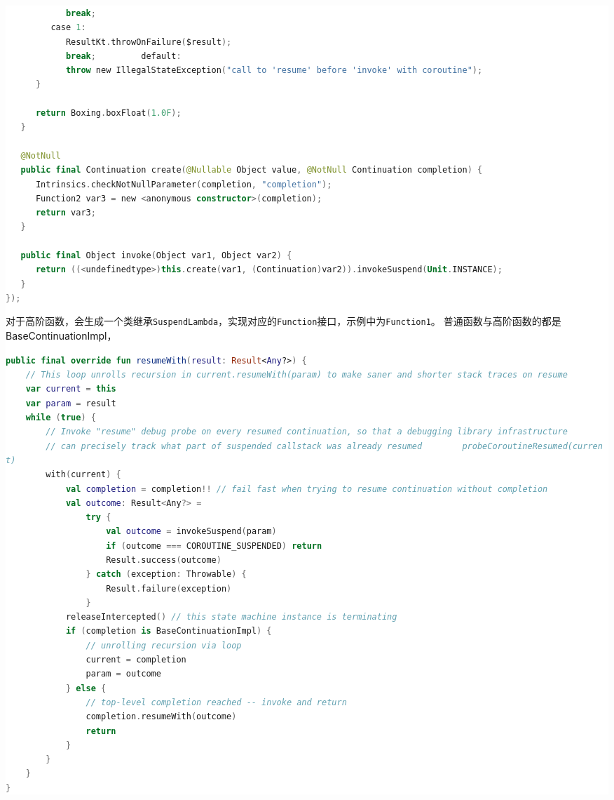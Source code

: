 ``` kotlin
            break;  
         case 1:  
            ResultKt.throwOnFailure($result);  
            break;         default:  
            throw new IllegalStateException("call to 'resume' before 'invoke' with coroutine");  
      }  
  
      return Boxing.boxFloat(1.0F);  
   }  
  
   @NotNull  
   public final Continuation create(@Nullable Object value, @NotNull Continuation completion) {  
      Intrinsics.checkNotNullParameter(completion, "completion");  
      Function2 var3 = new <anonymous constructor>(completion);  
      return var3;  
   }  
  
   public final Object invoke(Object var1, Object var2) {  
      return ((<undefinedtype>)this.create(var1, (Continuation)var2)).invokeSuspend(Unit.INSTANCE);  
   }  
});
```
对于高阶函数，会生成一个类继承`SuspendLambda`，实现对应的`Function`接口，示例中为`Function1`。
普通函数与高阶函数的都是BaseContinuationImpl，
``` kotlin
public final override fun resumeWith(result: Result<Any?>) {  
    // This loop unrolls recursion in current.resumeWith(param) to make saner and shorter stack traces on resume  
    var current = this  
    var param = result  
    while (true) {  
        // Invoke "resume" debug probe on every resumed continuation, so that a debugging library infrastructure  
        // can precisely track what part of suspended callstack was already resumed        probeCoroutineResumed(current)  
        with(current) {  
            val completion = completion!! // fail fast when trying to resume continuation without completion  
            val outcome: Result<Any?> =  
                try {  
                    val outcome = invokeSuspend(param)  
                    if (outcome === COROUTINE_SUSPENDED) return  
                    Result.success(outcome)  
                } catch (exception: Throwable) {  
                    Result.failure(exception)  
                }  
            releaseIntercepted() // this state machine instance is terminating  
            if (completion is BaseContinuationImpl) {  
                // unrolling recursion via loop  
                current = completion  
                param = outcome  
            } else {  
                // top-level completion reached -- invoke and return  
                completion.resumeWith(outcome)  
                return  
            }  
        }  
    }  
}

```